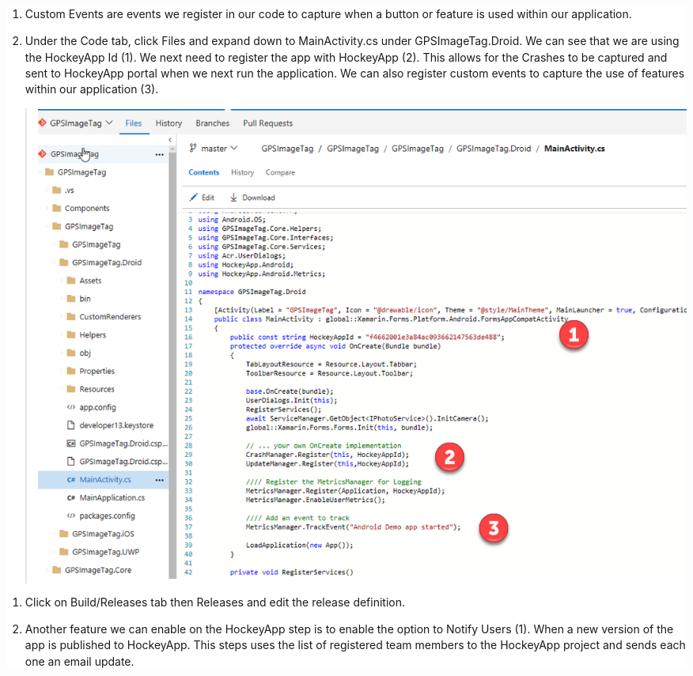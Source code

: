 1.  Custom Events are events we register in our code to capture when a button or feature is used within our application.

2.  Under the Code tab, click Files and expand down to MainActivity.cs under GPSImageTag.Droid. We can see that we are using the HockeyApp Id (1). We next need to register the app with HockeyApp (2). This allows for the Crashes to be captured and sent to HockeyApp portal when we next run the application. We can also register custom events to capture the use of features within our application (3).

> <img src="./media/image92.png" width="823" height="595" />

1.  Click on Build/Releases tab then Releases and edit the release definition.

2.  Another feature we can enable on the HockeyApp step is to enable the option to Notify Users (1). When a new version of the app is published to HockeyApp. This steps uses the list of registered team members to the HockeyApp project and sends each one an email update.
